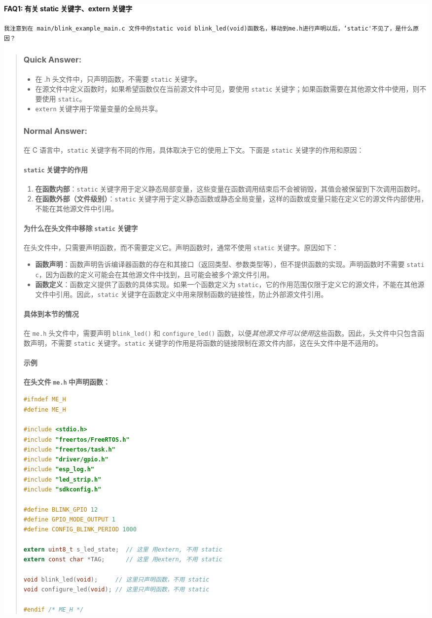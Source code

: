 #### FAQ1: 有关 static 关键字、extern 关键字

```
我注意到在 main/blink_example_main.c 文件中的static void blink_led(void)函数名，移动到me.h进行声明以后，‘static'不见了，是什么原因？
```

> ### Quick Answer:
>
> - 在 .h 头文件中，只声明函数，不需要 `static` 关键字。
> - 在源文件中定义函数时，如果希望函数仅在当前源文件中可见，要使用 `static` 关键字；如果函数需要在其他源文件中使用，则不要使用 `static`。
> - `extern` 关键字用于常量变量的全局共享。
>
> ### Normal Answer:
>
> 在 C 语言中，`static` 关键字有不同的作用，具体取决于它的使用上下文。下面是 `static` 关键字的作用和原因：
>
> #### `static` 关键字的作用
>
> 1. **在函数内部**：`static` 关键字用于定义静态局部变量，这些变量在函数调用结束后不会被销毁，其值会被保留到下次调用函数时。
> 2. **在函数外部（文件级别）**：`static` 关键字用于定义静态函数或静态全局变量，这样的函数或变量只能在定义它的源文件内部使用，不能在其他源文件中引用。
>
> #### 为什么在头文件中移除 `static` 关键字
>
> 在头文件中，只需要声明函数，而不需要定义它。声明函数时，通常不使用 `static` 关键字。原因如下：
>
> - **函数声明**：函数声明告诉编译器函数的存在和其接口（返回类型、参数类型等），但不提供函数的实现。声明函数时不需要 `static`，因为函数的定义可能会在其他源文件中找到，且可能会被多个源文件引用。
> - **函数定义**：函数定义提供了函数的具体实现。如果一个函数定义为 `static`，它的作用范围仅限于定义它的源文件，不能在其他源文件中引用。因此，`static` 关键字在函数定义中用来限制函数的链接性，防止外部源文件引用。
>
> #### 具体到本节的情况
>
> 在 `me.h` 头文件中，需要声明 `blink_led()` 和 `configure_led()` 函数，以便*其他源文件可以使用*这些函数。因此，头文件中只包含函数声明，不需要 `static` 关键字。`static` 关键字的作用是将函数的链接限制在源文件内部，这在头文件中是不适用的。
>
> #### 示例
>
> **在头文件 `me.h` 中声明函数：**
>
> ```c
> #ifndef ME_H
> #define ME_H
> 
> #include <stdio.h>
> #include "freertos/FreeRTOS.h"
> #include "freertos/task.h"
> #include "driver/gpio.h"
> #include "esp_log.h"
> #include "led_strip.h"
> #include "sdkconfig.h"
> 
> #define BLINK_GPIO 12
> #define GPIO_MODE_OUTPUT 1
> #define CONFIG_BLINK_PERIOD 1000
> 
> extern uint8_t s_led_state;  // 这里 用extern, 不用 static
> extern const char *TAG;      // 这里 用extern, 不用 static
> 
> void blink_led(void);     // 这里只声明函数，不用 static
> void configure_led(void); // 这里只声明函数，不用 static
> 
> #endif /* ME_H */
> ```
>